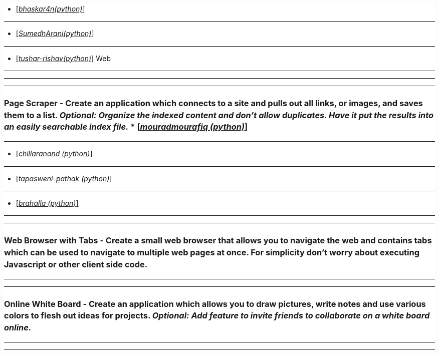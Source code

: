 - [[_bhaskar4n(python)_]](https://github.com/bhaskar4n/bulk-thumbnail-creator)

---

- [[_SumedhArani(python)_]](https://github.com/SumedhArani/Threading-Python)

---

- [[_tushar-rishav(python)_]](https://github.com/tushar-rishav/Pynail)
  Web

---

---

---

### **Page Scraper** - Create an application which connects to a site and pulls out all links, or images, and saves them to a list. _Optional: Organize the indexed content and don’t allow duplicates. Have it put the results into an easily searchable index file._ \* [[_mouradmourafiq (python)_]](https://github.com/mouradmourafiq/pages-jaunes-maroc)

---

- [[_chillaranand (python)_]](https://github.com/ChillarAnand/site_crawler)

---

- [[_tapasweni-pathak (python)_]](https://github.com/tapasweni-pathak/STW-Collection)

---

- [[_brahalla (python)_]](https://github.com/brahalla/Scripts/blob/master/web/scrape_links.py)

---

---

### **Web Browser with Tabs** - Create a small web browser that allows you to navigate the web and contains tabs which can be used to navigate to multiple web pages at once. For simplicity don’t worry about executing Javascript or other client side code.

---

---

### **Online White Board** - Create an application which allows you to draw pictures, write notes and use various colors to flesh out ideas for projects. _Optional: Add feature to invite friends to collaborate on a white board online._

---

---